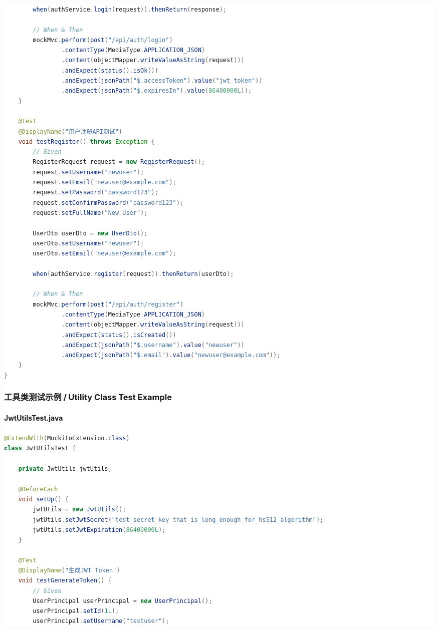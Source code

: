 ```java
        when(authService.login(request)).thenReturn(response);

        // When & Then
        mockMvc.perform(post("/api/auth/login")
                .contentType(MediaType.APPLICATION_JSON)
                .content(objectMapper.writeValueAsString(request)))
                .andExpect(status().isOk())
                .andExpect(jsonPath("$.accessToken").value("jwt_token"))
                .andExpect(jsonPath("$.expiresIn").value(86400000L));
    }

    @Test
    @DisplayName("用户注册API测试")
    void testRegister() throws Exception {
        // Given
        RegisterRequest request = new RegisterRequest();
        request.setUsername("newuser");
        request.setEmail("newuser@example.com");
        request.setPassword("password123");
        request.setConfirmPassword("password123");
        request.setFullName("New User");
        
        UserDto userDto = new UserDto();
        userDto.setUsername("newuser");
        userDto.setEmail("newuser@example.com");
        
        when(authService.register(request)).thenReturn(userDto);

        // When & Then
        mockMvc.perform(post("/api/auth/register")
                .contentType(MediaType.APPLICATION_JSON)
                .content(objectMapper.writeValueAsString(request)))
                .andExpect(status().isCreated())
                .andExpect(jsonPath("$.username").value("newuser"))
                .andExpect(jsonPath("$.email").value("newuser@example.com"));
    }
}
```

### 工具类测试示例 / Utility Class Test Example

#### JwtUtilsTest.java
```java
@ExtendWith(MockitoExtension.class)
class JwtUtilsTest {

    private JwtUtils jwtUtils;
    
    @BeforeEach
    void setUp() {
        jwtUtils = new JwtUtils();
        jwtUtils.setJwtSecret("test_secret_key_that_is_long_enough_for_hs512_algorithm");
        jwtUtils.setJwtExpiration(86400000L);
    }

    @Test
    @DisplayName("生成JWT Token")
    void testGenerateToken() {
        // Given
        UserPrincipal userPrincipal = new UserPrincipal();
        userPrincipal.setId(1L);
        userPrincipal.setUsername("testuser");

```